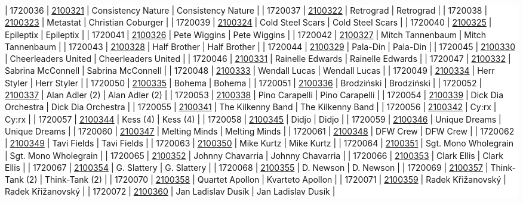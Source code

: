 | 1720036 | [2100321](https://www.discogs.com/artist/2100321) | Consistency Nature | Consistency Nature |
| 1720037 | [2100322](https://www.discogs.com/artist/2100322) | Retrograd | Retrograd |
| 1720038 | [2100323](https://www.discogs.com/artist/2100323) | Metastat | Christian Coburger |
| 1720039 | [2100324](https://www.discogs.com/artist/2100324) | Cold Steel Scars | Cold Steel Scars |
| 1720040 | [2100325](https://www.discogs.com/artist/2100325) | Epileptix | Epileptix |
| 1720041 | [2100326](https://www.discogs.com/artist/2100326) | Pete Wiggins | Pete Wiggins |
| 1720042 | [2100327](https://www.discogs.com/artist/2100327) | Mitch Tannenbaum | Mitch Tannenbaum |
| 1720043 | [2100328](https://www.discogs.com/artist/2100328) | Half Brother | Half Brother |
| 1720044 | [2100329](https://www.discogs.com/artist/2100329) | Pala-Din | Pala-Din |
| 1720045 | [2100330](https://www.discogs.com/artist/2100330) | Cheerleaders United | Cheerleaders United |
| 1720046 | [2100331](https://www.discogs.com/artist/2100331) | Rainelle Edwards | Rainelle Edwards |
| 1720047 | [2100332](https://www.discogs.com/artist/2100332) | Sabrina McConnell | Sabrina McConnell |
| 1720048 | [2100333](https://www.discogs.com/artist/2100333) | Wendall Lucas | Wendall Lucas |
| 1720049 | [2100334](https://www.discogs.com/artist/2100334) | Herr Styler | Herr Styler |
| 1720050 | [2100335](https://www.discogs.com/artist/2100335) | Bohema | Bohema |
| 1720051 | [2100336](https://www.discogs.com/artist/2100336) | Brodziński | Brodziński |
| 1720052 | [2100337](https://www.discogs.com/artist/2100337) | Alan Adler (2) | Alan Adler (2) |
| 1720053 | [2100338](https://www.discogs.com/artist/2100338) | Pino Carapelli | Pino Carapelli |
| 1720054 | [2100339](https://www.discogs.com/artist/2100339) | Dick Dia Orchestra | Dick Dia Orchestra |
| 1720055 | [2100341](https://www.discogs.com/artist/2100341) | The Kilkenny Band | The Kilkenny Band |
| 1720056 | [2100342](https://www.discogs.com/artist/2100342) | Cy:rx | Cy:rx |
| 1720057 | [2100344](https://www.discogs.com/artist/2100344) | Kess (4) | Kess (4) |
| 1720058 | [2100345](https://www.discogs.com/artist/2100345) | Didjo | Didjo |
| 1720059 | [2100346](https://www.discogs.com/artist/2100346) | Unique Dreams | Unique Dreams |
| 1720060 | [2100347](https://www.discogs.com/artist/2100347) | Melting Minds | Melting Minds |
| 1720061 | [2100348](https://www.discogs.com/artist/2100348) | DFW Crew | DFW Crew |
| 1720062 | [2100349](https://www.discogs.com/artist/2100349) | Tavi Fields | Tavi Fields |
| 1720063 | [2100350](https://www.discogs.com/artist/2100350) | Mike Kurtz | Mike Kurtz |
| 1720064 | [2100351](https://www.discogs.com/artist/2100351) | Sgt. Mono Wholegrain | Sgt. Mono Wholegrain |
| 1720065 | [2100352](https://www.discogs.com/artist/2100352) | Johnny Chavarria | Johnny Chavarria |
| 1720066 | [2100353](https://www.discogs.com/artist/2100353) | Clark Ellis | Clark Ellis |
| 1720067 | [2100354](https://www.discogs.com/artist/2100354) | G. Slattery | G. Slattery |
| 1720068 | [2100355](https://www.discogs.com/artist/2100355) | D. Newson | D. Newson |
| 1720069 | [2100357](https://www.discogs.com/artist/2100357) | Think-Tank (2) | Think-Tank (2) |
| 1720070 | [2100358](https://www.discogs.com/artist/2100358) | Quartet Apollon | Kvarteto Apollon |
| 1720071 | [2100359](https://www.discogs.com/artist/2100359) | Radek Křižanovský | Radek Křižanovský |
| 1720072 | [2100360](https://www.discogs.com/artist/2100360) | Jan Ladislav Dusík | Jan Ladislav Dusík |
